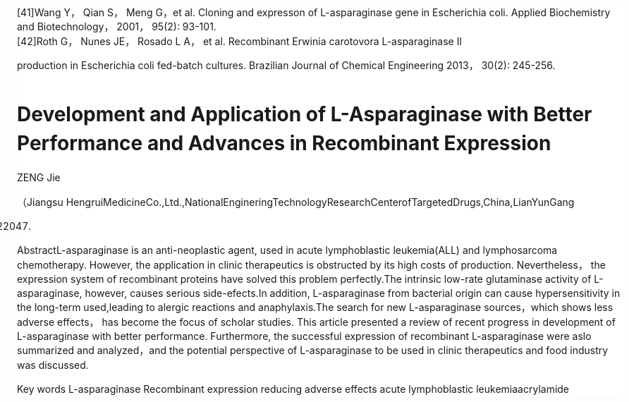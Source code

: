 [41]Wang Y， Qian S， Meng G，et al. Cloning and expresson of L-asparaginase gene in Escherichia coli. Applied Biochemistry and Biotechnology， 2001， 95(2): 93-101.   
[42]Roth G， Nunes JE， Rosado L A， et al. Recombinant Erwinia carotovora L-asparaginase Il

production in Escherichia coli fed-batch cultures. Brazilian Journal of Chemical Engineering 2013， 30(2): 245-256.

# Development and Application of L-Asparaginase with Better Performance and Advances in Recombinant Expression

ZENG Jie

（Jiangsu HengruiMedicineCo.,Ltd.,NationalEngineringTechnologyResearchCenterofTargetedDrugs,China,LianYunGang

222047)

AbstractL-asparaginase is an anti-neoplastic agent, used in acute lymphoblastic leukemia(ALL) and lymphosarcoma chemotherapy. However, the application in clinic therapeutics is obstructed by its high costs of production. Nevertheless， the expression system of recombinant proteins have solved this problem perfectly.The intrinsic low-rate glutaminase activity of L-asparaginase, however, causes serious side-efects.In addition, L-asparaginase from bacterial origin can cause hypersensitivity in the long-term used,leading to alergic reactions and anaphylaxis.The search for new L-asparaginase sources，which shows less adverse effects， has become the focus of scholar studies. This article presented a review of recent progress in development of L-asparaginase with better performance. Furthermore, the successful expression of recombinant L-asparaginase were aslo summarized and analyzed，and the potential perspective of L-asparaginase to be used in clinic therapeutics and food industry was discussed.

Key words L-asparaginase Recombinant expression reducing adverse effects acute lymphoblastic leukemiaacrylamide